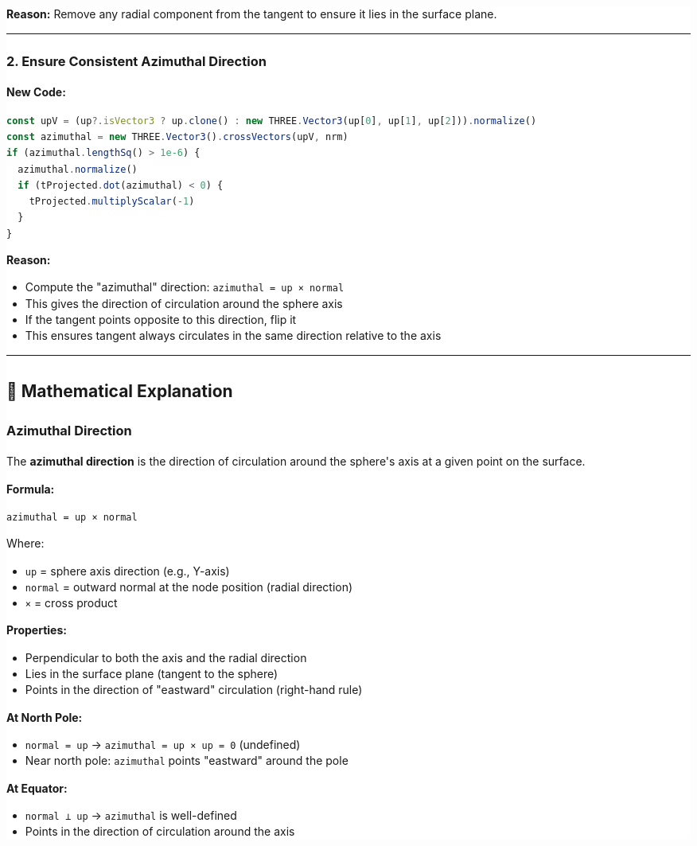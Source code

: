 **Reason:** Remove any radial component from the tangent to ensure it lies in the surface plane.

---

### 2. Ensure Consistent Azimuthal Direction

**New Code:**
```javascript
const upV = (up?.isVector3 ? up.clone() : new THREE.Vector3(up[0], up[1], up[2])).normalize()
const azimuthal = new THREE.Vector3().crossVectors(upV, nrm)
if (azimuthal.lengthSq() > 1e-6) {
  azimuthal.normalize()
  if (tProjected.dot(azimuthal) < 0) {
    tProjected.multiplyScalar(-1)
  }
}
```

**Reason:** 
- Compute the "azimuthal" direction: `azimuthal = up × normal`
- This gives the direction of circulation around the sphere axis
- If the tangent points opposite to this direction, flip it
- This ensures tangent always circulates in the same direction relative to the axis

---

## 📐 Mathematical Explanation

### Azimuthal Direction

The **azimuthal direction** is the direction of circulation around the sphere's axis at a given point on the surface.

**Formula:**
```
azimuthal = up × normal
```

Where:
- `up` = sphere axis direction (e.g., Y-axis)
- `normal` = outward normal at the node position (radial direction)
- `×` = cross product

**Properties:**
- Perpendicular to both the axis and the radial direction
- Lies in the surface plane (tangent to the sphere)
- Points in the direction of "eastward" circulation (right-hand rule)

**At North Pole:**
- `normal = up` → `azimuthal = up × up = 0` (undefined)
- Near north pole: `azimuthal` points "eastward" around the pole

**At Equator:**
- `normal ⊥ up` → `azimuthal` is well-defined
- Points in the direction of circulation around the axis
